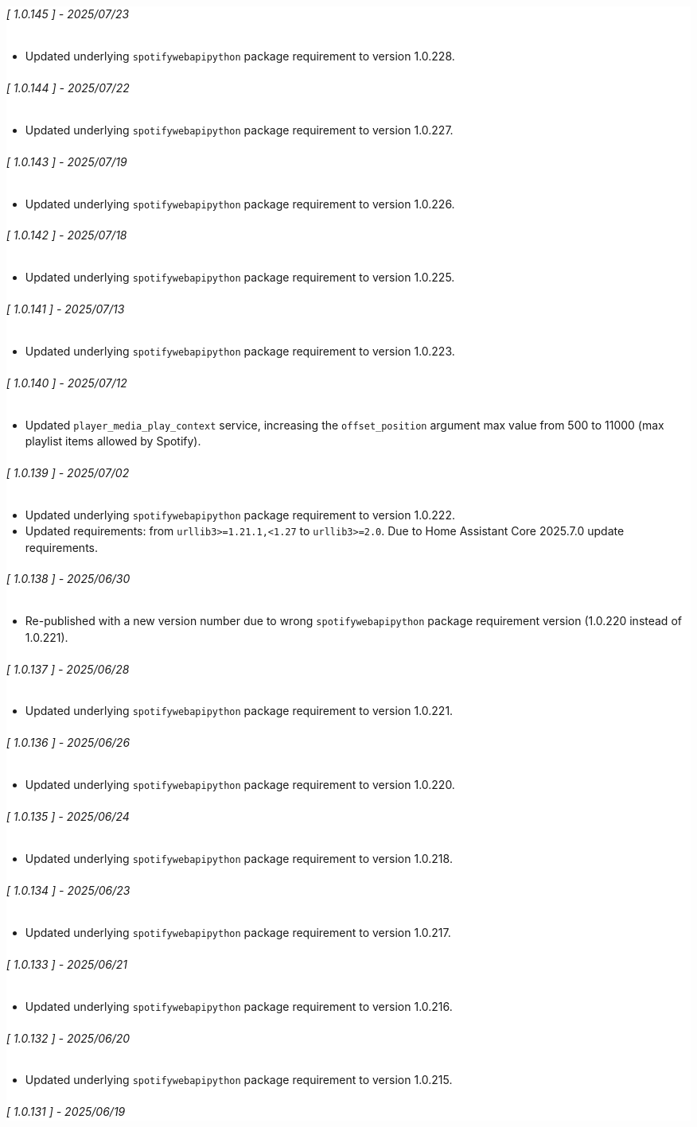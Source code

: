 ###### [ 1.0.145 ] - 2025/07/23

  * Updated underlying `spotifywebapipython` package requirement to version 1.0.228.

###### [ 1.0.144 ] - 2025/07/22

  * Updated underlying `spotifywebapipython` package requirement to version 1.0.227.

###### [ 1.0.143 ] - 2025/07/19

  * Updated underlying `spotifywebapipython` package requirement to version 1.0.226.

###### [ 1.0.142 ] - 2025/07/18

  * Updated underlying `spotifywebapipython` package requirement to version 1.0.225.

###### [ 1.0.141 ] - 2025/07/13

  * Updated underlying `spotifywebapipython` package requirement to version 1.0.223.

###### [ 1.0.140 ] - 2025/07/12

  * Updated `player_media_play_context` service, increasing the `offset_position` argument max value from 500 to 11000 (max playlist items allowed by Spotify).

###### [ 1.0.139 ] - 2025/07/02

  * Updated underlying `spotifywebapipython` package requirement to version 1.0.222.
  * Updated requirements: from `urllib3>=1.21.1,<1.27` to `urllib3>=2.0`.  Due to Home Assistant Core 2025.7.0 update requirements.

###### [ 1.0.138 ] - 2025/06/30

  * Re-published with a new version number due to wrong `spotifywebapipython` package requirement version (1.0.220 instead of 1.0.221).

###### [ 1.0.137 ] - 2025/06/28

  * Updated underlying `spotifywebapipython` package requirement to version 1.0.221.

###### [ 1.0.136 ] - 2025/06/26

  * Updated underlying `spotifywebapipython` package requirement to version 1.0.220.

###### [ 1.0.135 ] - 2025/06/24

  * Updated underlying `spotifywebapipython` package requirement to version 1.0.218.

###### [ 1.0.134 ] - 2025/06/23

  * Updated underlying `spotifywebapipython` package requirement to version 1.0.217.

###### [ 1.0.133 ] - 2025/06/21

  * Updated underlying `spotifywebapipython` package requirement to version 1.0.216.

###### [ 1.0.132 ] - 2025/06/20

  * Updated underlying `spotifywebapipython` package requirement to version 1.0.215.

###### [ 1.0.131 ] - 2025/06/19
